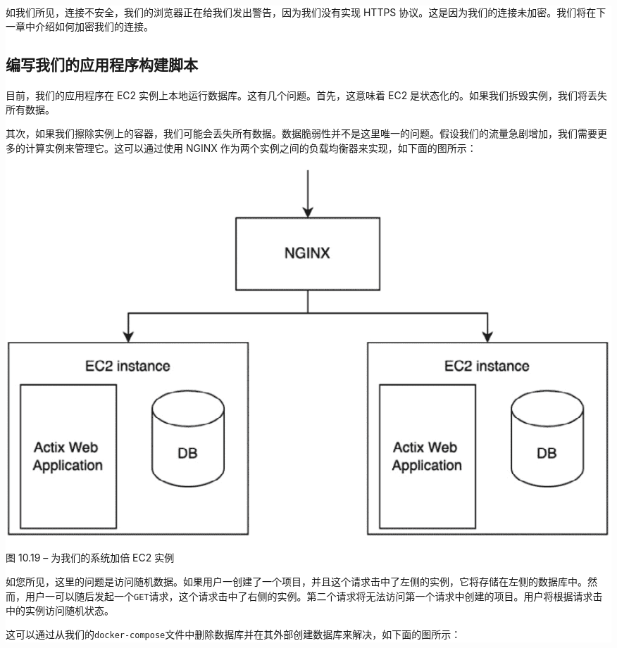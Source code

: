 如我们所见，连接不安全，我们的浏览器正在给我们发出警告，因为我们没有实现 HTTPS 协议。这是因为我们的连接未加密。我们将在下一章中介绍如何加密我们的连接。

## 编写我们的应用程序构建脚本

目前，我们的应用程序在 EC2 实例上本地运行数据库。这有几个问题。首先，这意味着 EC2 是状态化的。如果我们拆毁实例，我们将丢失所有数据。

其次，如果我们擦除实例上的容器，我们可能会丢失所有数据。数据脆弱性并不是这里唯一的问题。假设我们的流量急剧增加，我们需要更多的计算实例来管理它。这可以通过使用 NGINX 作为两个实例之间的负载均衡器来实现，如下面的图所示：

![图 10.19 – 为我们的系统加倍 EC2 实例](img/Figure_10.19_B18722.jpg)

图 10.19 – 为我们的系统加倍 EC2 实例

如您所见，这里的问题是访问随机数据。如果用户一创建了一个项目，并且这个请求击中了左侧的实例，它将存储在左侧的数据库中。然而，用户一可以随后发起一个`GET`请求，这个请求击中了右侧的实例。第二个请求将无法访问第一个请求中创建的项目。用户将根据请求击中的实例访问随机状态。

这可以通过从我们的`docker-compose`文件中删除数据库并在其外部创建数据库来解决，如下面的图所示：
